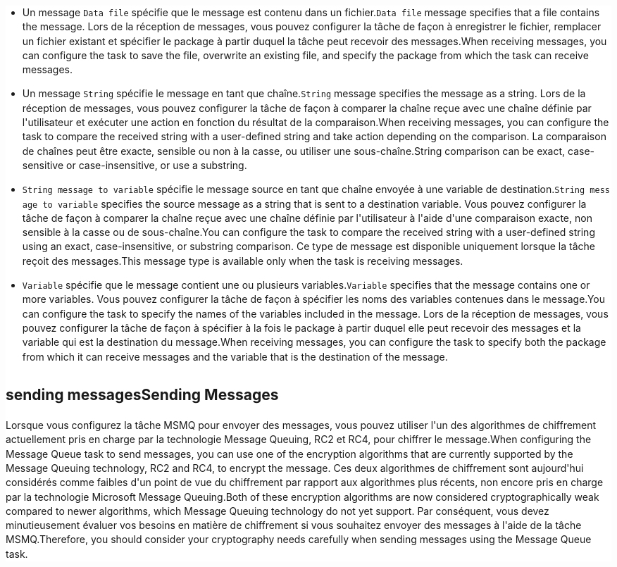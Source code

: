 -   <span data-ttu-id="51d33-133">Un message `Data file` spécifie que le message est contenu dans un fichier.</span><span class="sxs-lookup"><span data-stu-id="51d33-133">`Data file` message specifies that a file contains the message.</span></span> <span data-ttu-id="51d33-134">Lors de la réception de messages, vous pouvez configurer la tâche de façon à enregistrer le fichier, remplacer un fichier existant et spécifier le package à partir duquel la tâche peut recevoir des messages.</span><span class="sxs-lookup"><span data-stu-id="51d33-134">When receiving messages, you can configure the task to save the file, overwrite an existing file, and specify the package from which the task can receive messages.</span></span>  
  
-   <span data-ttu-id="51d33-135">Un message `String` spécifie le message en tant que chaîne.</span><span class="sxs-lookup"><span data-stu-id="51d33-135">`String` message specifies the message as a string.</span></span> <span data-ttu-id="51d33-136">Lors de la réception de messages, vous pouvez configurer la tâche de façon à comparer la chaîne reçue avec une chaîne définie par l'utilisateur et exécuter une action en fonction du résultat de la comparaison.</span><span class="sxs-lookup"><span data-stu-id="51d33-136">When receiving messages, you can configure the task to compare the received string with a user-defined string and take action depending on the comparison.</span></span> <span data-ttu-id="51d33-137">La comparaison de chaînes peut être exacte, sensible ou non à la casse, ou utiliser une sous-chaîne.</span><span class="sxs-lookup"><span data-stu-id="51d33-137">String comparison can be exact, case-sensitive or case-insensitive, or use a substring.</span></span>  
  
-   <span data-ttu-id="51d33-138">`String message to variable` spécifie le message source en tant que chaîne envoyée à une variable de destination.</span><span class="sxs-lookup"><span data-stu-id="51d33-138">`String message to variable` specifies the source message as a string that is sent to a destination variable.</span></span> <span data-ttu-id="51d33-139">Vous pouvez configurer la tâche de façon à comparer la chaîne reçue avec une chaîne définie par l'utilisateur à l'aide d'une comparaison exacte, non sensible à la casse ou de sous-chaîne.</span><span class="sxs-lookup"><span data-stu-id="51d33-139">You can configure the task to compare the received string with a user-defined string using an exact, case-insensitive, or substring comparison.</span></span> <span data-ttu-id="51d33-140">Ce type de message est disponible uniquement lorsque la tâche reçoit des messages.</span><span class="sxs-lookup"><span data-stu-id="51d33-140">This message type is available only when the task is receiving messages.</span></span>  
  
-   <span data-ttu-id="51d33-141">`Variable` spécifie que le message contient une ou plusieurs variables.</span><span class="sxs-lookup"><span data-stu-id="51d33-141">`Variable` specifies that the message contains one or more variables.</span></span> <span data-ttu-id="51d33-142">Vous pouvez configurer la tâche de façon à spécifier les noms des variables contenues dans le message.</span><span class="sxs-lookup"><span data-stu-id="51d33-142">You can configure the task to specify the names of the variables included in the message.</span></span> <span data-ttu-id="51d33-143">Lors de la réception de messages, vous pouvez configurer la tâche de façon à spécifier à la fois le package à partir duquel elle peut recevoir des messages et la variable qui est la destination du message.</span><span class="sxs-lookup"><span data-stu-id="51d33-143">When receiving messages, you can configure the task to specify both the package from which it can receive messages and the variable that is the destination of the message.</span></span>  
  
## <a name="sending-messages"></a><span data-ttu-id="51d33-144">sending messages</span><span class="sxs-lookup"><span data-stu-id="51d33-144">Sending Messages</span></span>  
 <span data-ttu-id="51d33-145">Lorsque vous configurez la tâche MSMQ pour envoyer des messages, vous pouvez utiliser l'un des algorithmes de chiffrement actuellement pris en charge par la technologie Message Queuing, RC2 et RC4, pour chiffrer le message.</span><span class="sxs-lookup"><span data-stu-id="51d33-145">When configuring the Message Queue task to send messages, you can use one of the encryption algorithms that are currently supported by the Message Queuing technology, RC2 and RC4, to encrypt the message.</span></span> <span data-ttu-id="51d33-146">Ces deux algorithmes de chiffrement sont aujourd'hui considérés comme faibles d'un point de vue du chiffrement par rapport aux algorithmes plus récents, non encore pris en charge par la technologie Microsoft Message Queuing.</span><span class="sxs-lookup"><span data-stu-id="51d33-146">Both of these encryption algorithms are now considered cryptographically weak compared to newer algorithms, which Message Queuing technology do not yet support.</span></span> <span data-ttu-id="51d33-147">Par conséquent, vous devez minutieusement évaluer vos besoins en matière de chiffrement si vous souhaitez envoyer des messages à l'aide de la tâche MSMQ.</span><span class="sxs-lookup"><span data-stu-id="51d33-147">Therefore, you should consider your cryptography needs carefully when sending messages using the Message Queue task.</span></span>  
  